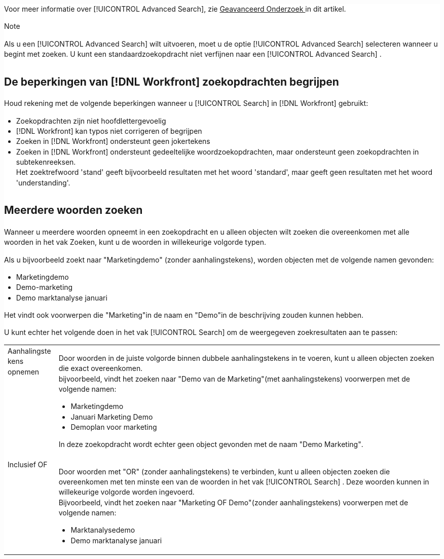   Voor meer informatie over [!UICONTROL Advanced Search], zie [ Geavanceerd Onderzoek ](#advanced-search) in dit artikel.

>[!NOTE]
>
>Als u een [!UICONTROL Advanced Search] wilt uitvoeren, moet u de optie [!UICONTROL Advanced Search] selecteren wanneer u begint met zoeken. U kunt een standaardzoekopdracht niet verfijnen naar een [!UICONTROL Advanced Search] .

## De beperkingen van [!DNL Workfront] zoekopdrachten begrijpen

Houd rekening met de volgende beperkingen wanneer u [!UICONTROL Search] in [!DNL Workfront] gebruikt:

* Zoekopdrachten zijn niet hoofdlettergevoelig
* [!DNL Workfront] kan typos niet corrigeren of begrijpen
* Zoeken in [!DNL Workfront] ondersteunt geen jokertekens
* Zoeken in [!DNL Workfront] ondersteunt gedeeltelijke woordzoekopdrachten, maar ondersteunt geen zoekopdrachten in subtekenreeksen.\
   Het zoektrefwoord &#39;stand&#39; geeft bijvoorbeeld resultaten met het woord &#39;standard&#39;, maar geeft geen resultaten met het woord &#39;understanding&#39;.

## Meerdere woorden zoeken

Wanneer u meerdere woorden opneemt in een zoekopdracht en u alleen objecten wilt zoeken die overeenkomen met alle woorden in het vak Zoeken, kunt u de woorden in willekeurige volgorde typen.

Als u bijvoorbeeld zoekt naar &quot;Marketingdemo&quot; (zonder aanhalingstekens), worden objecten met de volgende namen gevonden:

* Marketingdemo
* Demo-marketing
* Demo marktanalyse januari

Het vindt ook voorwerpen die &quot;Marketing&quot;in de naam en &quot;Demo&quot;in de beschrijving zouden kunnen hebben.

U kunt echter het volgende doen in het vak [!UICONTROL Search] om de weergegeven zoekresultaten aan te passen:

<table style="table-layout:auto"> 
 <col> 
 <col> 
 <tbody> 
  <tr> 
   <td>Aanhalingstekens opnemen</td> 
   <td> <p>Door woorden in de juiste volgorde binnen dubbele aanhalingstekens in te voeren, kunt u alleen objecten zoeken die exact overeenkomen.<br> bijvoorbeeld, vindt het zoeken naar "Demo van de Marketing"(met aanhalingstekens) voorwerpen met de volgende namen:</p> 
    <ul> 
     <li> Marketingdemo</li> 
     <li> Januari Marketing Demo</li> 
     <li>Demoplan voor marketing</li> 
    </ul> <p>In deze zoekopdracht wordt echter geen object gevonden met de naam "Demo Marketing".</p> </td> 
  </tr> 
  <tr> 
   <td>Inclusief OF</td> 
   <td> <p>Door woorden met "OR" (zonder aanhalingstekens) te verbinden, kunt u alleen objecten zoeken die overeenkomen met ten minste een van de woorden in het vak [!UICONTROL Search] . Deze woorden kunnen in willekeurige volgorde worden ingevoerd.<br> Bijvoorbeeld, vindt het zoeken naar "Marketing OF Demo"(zonder aanhalingstekens) voorwerpen met de volgende namen:</p> 
    <ul> 
     <li> Marktanalysedemo</li> 
     <li>Demo marktanalyse januari</li> 